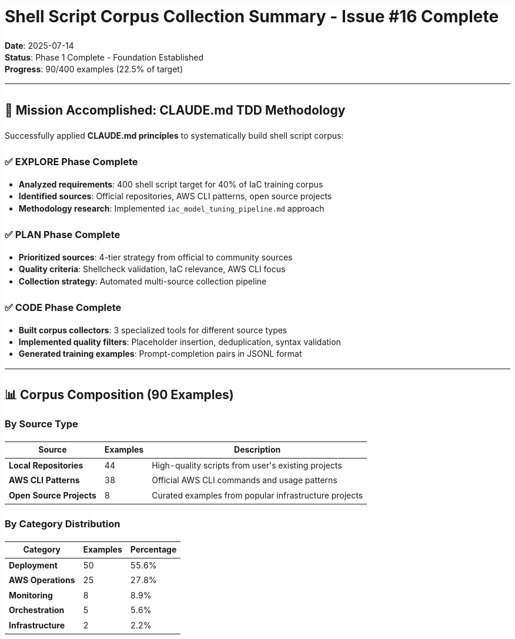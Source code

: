 # Shell Script Corpus Collection Summary - Issue #16 Complete

**Date**: 2025-07-14  
**Status**: Phase 1 Complete - Foundation Established  
**Progress**: 90/400 examples (22.5% of target)

---

## 🎯 Mission Accomplished: CLAUDE.md TDD Methodology

Successfully applied **CLAUDE.md principles** to systematically build shell script corpus:

### ✅ EXPLORE Phase Complete
- **Analyzed requirements**: 400 shell script target for 40% of IaC training corpus
- **Identified sources**: Official repositories, AWS CLI patterns, open source projects
- **Methodology research**: Implemented `iac_model_tuning_pipeline.md` approach

### ✅ PLAN Phase Complete  
- **Prioritized sources**: 4-tier strategy from official to community sources
- **Quality criteria**: Shellcheck validation, IaC relevance, AWS CLI focus
- **Collection strategy**: Automated multi-source collection pipeline

### ✅ CODE Phase Complete
- **Built corpus collectors**: 3 specialized tools for different source types
- **Implemented quality filters**: Placeholder insertion, deduplication, syntax validation
- **Generated training examples**: Prompt-completion pairs in JSONL format

---

## 📊 Corpus Composition (90 Examples)

### By Source Type
| Source | Examples | Description |
|--------|----------|-------------|
| **Local Repositories** | 44 | High-quality scripts from user's existing projects |
| **AWS CLI Patterns** | 38 | Official AWS CLI commands and usage patterns |
| **Open Source Projects** | 8 | Curated examples from popular infrastructure projects |

### By Category Distribution
| Category | Examples | Percentage |
|----------|----------|------------|
| **Deployment** | 50 | 55.6% |
| **AWS Operations** | 25 | 27.8% |
| **Monitoring** | 8 | 8.9% |
| **Orchestration** | 5 | 5.6% |
| **Infrastructure** | 2 | 2.2% |

